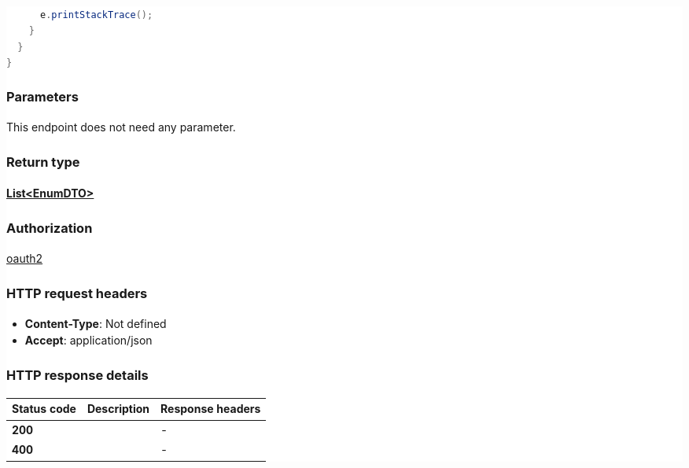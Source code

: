 ```java
      e.printStackTrace();
    }
  }
}
```

### Parameters
This endpoint does not need any parameter.

### Return type

[**List&lt;EnumDTO&gt;**](EnumDTO.md)

### Authorization

[oauth2](../README.md#oauth2)

### HTTP request headers

 - **Content-Type**: Not defined
 - **Accept**: application/json

### HTTP response details
| Status code | Description | Response headers |
|-------------|-------------|------------------|
| **200** |  |  -  |
| **400** |  |  -  |


